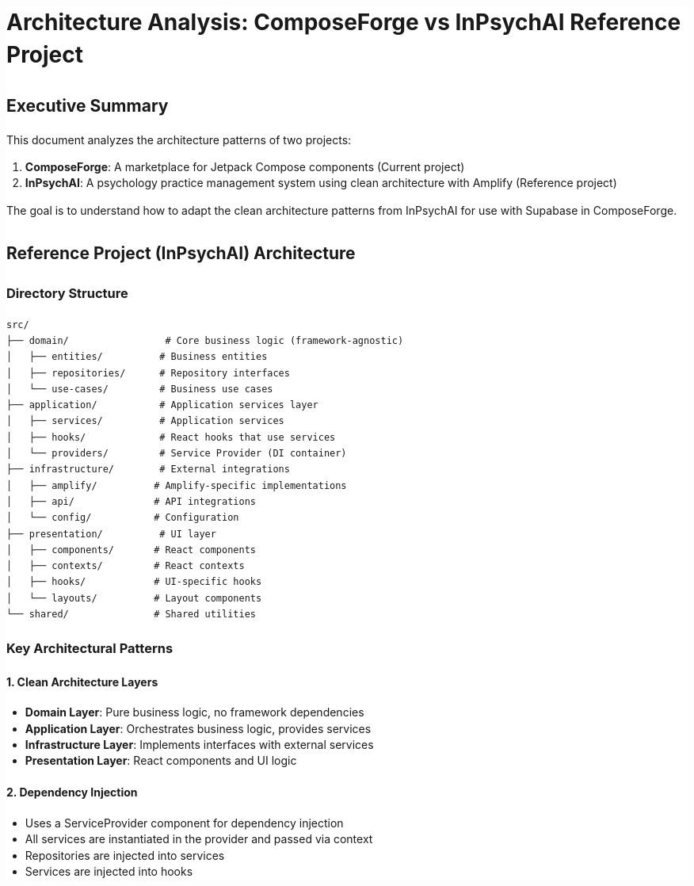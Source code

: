 # Architecture Analysis: ComposeForge vs InPsychAI Reference Project

## Executive Summary

This document analyzes the architecture patterns of two projects:
1. **ComposeForge**: A marketplace for Jetpack Compose components (Current project)
2. **InPsychAI**: A psychology practice management system using clean architecture with Amplify (Reference project)

The goal is to understand how to adapt the clean architecture patterns from InPsychAI for use with Supabase in ComposeForge.

## Reference Project (InPsychAI) Architecture

### Directory Structure
```
src/
├── domain/                 # Core business logic (framework-agnostic)
│   ├── entities/          # Business entities
│   ├── repositories/      # Repository interfaces
│   └── use-cases/         # Business use cases
├── application/           # Application services layer
│   ├── services/          # Application services
│   ├── hooks/             # React hooks that use services
│   └── providers/         # Service Provider (DI container)
├── infrastructure/        # External integrations
│   ├── amplify/          # Amplify-specific implementations
│   ├── api/              # API integrations
│   └── config/           # Configuration
├── presentation/          # UI layer
│   ├── components/       # React components
│   ├── contexts/         # React contexts
│   ├── hooks/            # UI-specific hooks
│   └── layouts/          # Layout components
└── shared/               # Shared utilities
```

### Key Architectural Patterns

#### 1. Clean Architecture Layers
- **Domain Layer**: Pure business logic, no framework dependencies
- **Application Layer**: Orchestrates business logic, provides services
- **Infrastructure Layer**: Implements interfaces with external services
- **Presentation Layer**: React components and UI logic

#### 2. Dependency Injection
- Uses a ServiceProvider component for dependency injection
- All services are instantiated in the provider and passed via context
- Repositories are injected into services
- Services are injected into hooks

